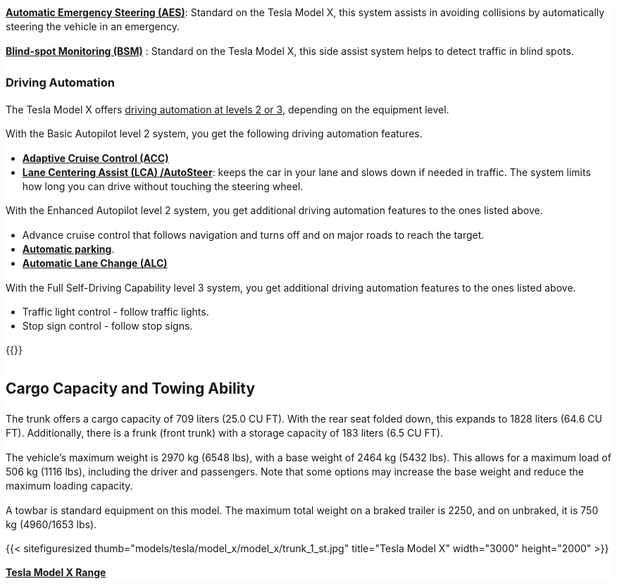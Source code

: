 [**Automatic Emergency Steering (AES)**](../../../../technology/driverassistance/automaticemergencysteering/): Standard on the Tesla Model X, this system assists in avoiding collisions by automatically steering the vehicle in an emergency.

[**Blind-spot Monitoring (BSM)**](../../../../technology/driverassistance/blindspotmonitoring/) : Standard on the Tesla Model X, this side assist system helps to detect traffic in blind spots.

### Driving Automation

The Tesla Model X offers [driving automation at levels 2 or 3](../../../../technology/driverassistance/#level-of-autonomous-driving), depending on the equipment level.

With the Basic Autopilot  level 2 system, you get the following driving automation features.

- [**Adaptive Cruise Control (ACC)**](../../../../technology/driverassistance/adaptivecruisecontrol/)
- [**Lane Centering Assist (LCA) /AutoSteer**](../../../../technology/driverassistance/autosteer/): keeps the car in your lane and slows down if needed in traffic. The system limits how long you can drive without touching the steering wheel.

With the Enhanced Autopilot  level 2 system, you get additional driving automation features to the ones listed above.

- Advance cruise control that follows navigation and turns off and on major roads to reach the target.
- [**Automatic parking**](../../../../technology/driverassistance/automaticparking/).
- [**Automatic Lane Change (ALC)**](../../../../technology/driverassistance/automatedlanechange/)

With the Full Self-Driving Capability  level 3 system, you get additional driving automation features to the ones listed above.

- Traffic light control - follow traffic lights.
- Stop sign control - follow stop signs.


{{<evkxdisplayaddarticle />}}

## Cargo Capacity and Towing Ability

The trunk offers a cargo capacity of 709 liters (25.0 CU FT). With the rear seat folded down, this expands to 1828 liters (64.6 CU FT). Additionally, there is a frunk (front trunk) with a storage capacity of 183 liters (6.5 CU FT).

The vehicle’s maximum weight is 2970 kg (6548 lbs), with a base weight of 2464 kg (5432 lbs). This allows for a maximum load of 506 kg (1116 lbs), including the driver and passengers. Note that some options may increase the base weight and reduce the maximum loading capacity.

A towbar is standard equipment on this model. The maximum total weight on a braked trailer is 2250, and on unbraked, it is 750 kg (4960/1653 lbs).

{{< sitefiguresized thumb="models/tesla/model_x/model_x/trunk_1_st.jpg" title="Tesla Model X" width="3000" height="2000"  >}}
<div class="mt-3 mb-3">
<a href="../" class="text-decoration-none text-black">
<strong><i class="bi-arrow-left"></i> Tesla Model X </strong>
</a>
<a href="rangeandconsumption/" class="text-decoration-none text-black float-end">
<strong>Range <i class="bi-arrow-right"></i></strong>
</a>
</div>

